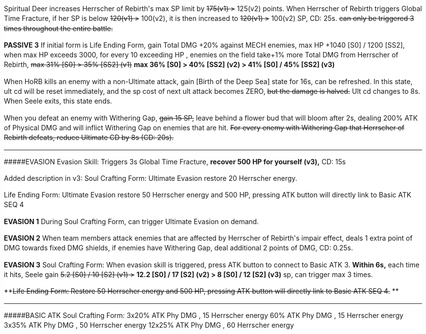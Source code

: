 Spiritual Deer increases Herrscher of Rebirth's max SP limit by ~~175(v1) >~~ 125(v2) points. When Herrscher of Rebirth triggers Global Time Fracture, if her SP is below ~~120(v1) >~~ 100(v2), it is then increased to ~~120(v1) >~~ 100(v2) SP, CD: 25s. ~~can only be triggered 3 times throughout the entire battle.~~

**PASSIVE 3**
If initial form is Life Ending Form, gain Total DMG +20% against MECH enemies, max HP +1040 [S0] / 1200 [SS2], when max HP exceeds 3000, for every 10 exceeding HP , enemies on the field take+1% more Total DMG from Herrscher of Rebirth, ~~max 31% [S0] > 35% [SS2] (v1)~~ **max 36% [S0] > 40% [SS2] (v2) > 41% [S0] / 45% [SS2] (v3)**

When HoRB kills an enemy with a non-Ultimate attack, gain [Birth of the Deep Sea] state for 16s, can be refreshed. In this state, ult cd will be reset immediately, and the sp cost of next ult attack becomes ZERO, ~~but the damage is halved.~~ Ult cd changes to 8s. When Seele exits, this state ends.

When you defeat an enemy with Withering Gap, ~~gain 15 SP,~~  leave behind a flower bud that will bloom after 2s, dealing 200% ATK of Physical DMG and will inflict Withering Gap on enemies that are hit.
~~For every enemy with Withering Gap that Herrscher of Rebirth defeats, reduce Ultimate CD by 8s (CD: 20s).~~

---
#####EVASION
Evasion Skill: Triggers 3s Global Time Fracture, **recover 500 HP for yourself (v3),** CD: 15s

Added description in v3: 
Soul Crafting Form: Ultimate Evasion restore 20 Herrscher energy.

Life Ending Form: Ultimate Evasion restore 50 Herrscher energy and 500 HP, pressing ATK button will directly link to Basic ATK SEQ 4


**EVASION 1**
During Soul Crafting Form, can trigger Ultimate Evasion on demand.

**EVASION 2**
When team members attack enemies that are affected by Herrscher of Rebirth's impair effect, deals 1 extra point of DMG towards fixed DMG shields, if enemies have Withering Gap, deal additional 2 points of DMG, CD: 0.25s.

**EVASION 3**
Soul Crafting Form: When evasion skill is triggered, press ATK button to connect to Basic ATK 3. **Within 6s,** each time it hits, Seele gain ~~5.2 [S0] / 10 [S2] (v1) >~~ **12.2 [S0] / 17 [S2] (v2) > 8 [S0] / 12 [S2] (v3)** sp, can trigger max 3 times.

**~~Life Ending Form: Restore 50 Herrscher energy and 500 HP, pressing ATK button will directly link to Basic ATK SEQ 4.~~ **

---
#####BASIC ATK
Soul Crafting Form: 
3x20% ATK Phy DMG , 15 Herrscher energy
60% ATK Phy DMG , 15 Herrscher energy
3x35% ATK Phy DMG , 50 Herrscher energy
12x25% ATK Phy DMG , 60 Herrscher energy
